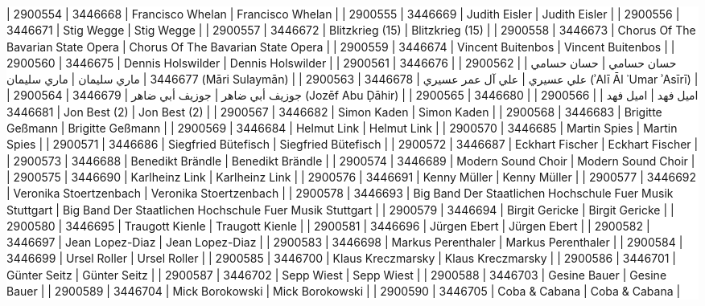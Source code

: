 | 2900554 | 3446668 | Francisco Whelan | Francisco Whelan |
| 2900555 | 3446669 | Judith Eisler | Judith Eisler |
| 2900556 | 3446671 | Stig Wegge | Stig Wegge |
| 2900557 | 3446672 | Blitzkrieg (15) | Blitzkrieg (15) |
| 2900558 | 3446673 | Chorus Of The Bavarian State Opera | Chorus Of The Bavarian State Opera |
| 2900559 | 3446674 | Vincent Buitenbos | Vincent Buitenbos |
| 2900560 | 3446675 | Dennis Holswilder | Dennis Holswilder |
| 2900561 | 3446676 | حسان حسامي | حسان حسامي |
| 2900562 | 3446677 | ماري سليمان | ماري سليمان    (Māri Sulaymān) |
| 2900563 | 3446678 | علي عسيري | علي آل عمر عسيري (ʾAlī Āl ᾽Umar ʾAsīrī) |
| 2900564 | 3446679 | جوزيف أبي ضاهر | جوزيف أبي ضاهر   (Jozēf Abu Ḍāhir) |
| 2900565 | 3446680 | اميل فهد | اميل فهد |
| 2900566 | 3446681 | Jon Best (2) | Jon Best (2) |
| 2900567 | 3446682 | Simon Kaden | Simon Kaden |
| 2900568 | 3446683 | Brigitte Geßmann | Brigitte Geßmann |
| 2900569 | 3446684 | Helmut Link | Helmut Link |
| 2900570 | 3446685 | Martin Spies | Martin Spies |
| 2900571 | 3446686 | Siegfried Bütefisch | Siegfried Bütefisch |
| 2900572 | 3446687 | Eckhart Fischer | Eckhart Fischer |
| 2900573 | 3446688 | Benedikt Brändle | Benedikt Brändle |
| 2900574 | 3446689 | Modern Sound Choir | Modern Sound Choir |
| 2900575 | 3446690 | Karlheinz Link | Karlheinz Link |
| 2900576 | 3446691 | Kenny Müller | Kenny Müller |
| 2900577 | 3446692 | Veronika Stoertzenbach | Veronika Stoertzenbach |
| 2900578 | 3446693 | Big Band Der Staatlichen Hochschule Fuer Musik Stuttgart | Big Band Der Staatlichen Hochschule Fuer Musik Stuttgart |
| 2900579 | 3446694 | Birgit Gericke | Birgit Gericke |
| 2900580 | 3446695 | Traugott Kienle | Traugott Kienle |
| 2900581 | 3446696 | Jürgen Ebert | Jürgen Ebert |
| 2900582 | 3446697 | Jean Lopez-Diaz | Jean Lopez-Diaz |
| 2900583 | 3446698 | Markus Perenthaler | Markus Perenthaler |
| 2900584 | 3446699 | Ursel Roller | Ursel Roller |
| 2900585 | 3446700 | Klaus Kreczmarsky | Klaus Kreczmarsky |
| 2900586 | 3446701 | Günter Seitz | Günter Seitz |
| 2900587 | 3446702 | Sepp Wiest | Sepp Wiest |
| 2900588 | 3446703 | Gesine Bauer | Gesine Bauer |
| 2900589 | 3446704 | Mick Borokowski | Mick Borokowski |
| 2900590 | 3446705 | Coba & Cabana | Coba & Cabana |